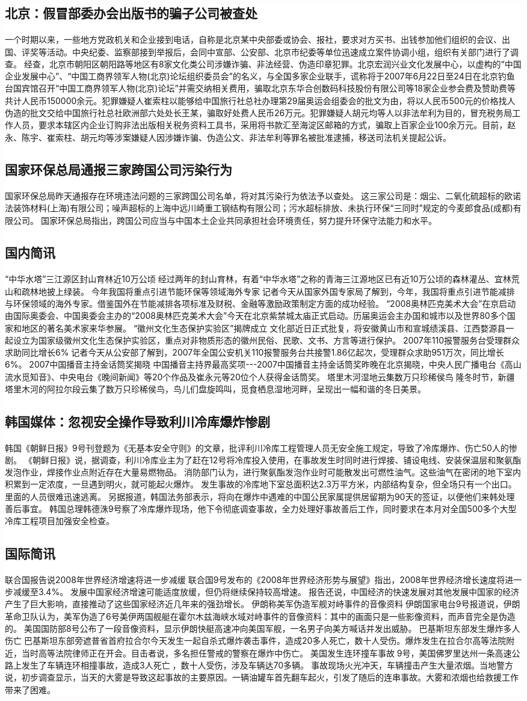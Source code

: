 ## 北京：假冒部委办会出版书的骗子公司被查处


一个时期以来，一些地方党政机关和企业接到电话，自称是北京某中央部委或协会、报社，要求对方买书、出钱参加他们组织的会议、出国、评奖等活动。中央纪委、监察部接到举报后，会同中宣部、公安部、北京市纪委等单位迅速成立案件协调小组，组织有关部门进行了调查。
经查，北京市朝阳区朝阳路等地区有8家文化类公司涉嫌诈骗、非法经营、伪造印章犯罪。北京宏润兴业文化发展中心，以虚构的“中国企业发展中心”、“中国工商界领军人物(北京)论坛组织委员会”的名义，与全国多家企业联手，谎称将于2007年6月22日至24日在北京钓鱼台国宾馆召开“中国工商界领军人物(北京)论坛”并需交纳相关费用，骗取北京东华合创数码科技股份有限公司等18家企业参会费及赞助费等共计人民币150000余元。犯罪嫌疑人崔索柱以能够给中国旅行社总社办理第29届奥运会组委会的批文为由，将以人民币500元的价格找人伪造的批文交给中国旅行社总社欧洲部六处处长王某，骗取好处费人民币26万元。犯罪嫌疑人胡元均等人以非法牟利为目的，冒充税务局工作人员，要求本辖区内企业订购非法出版相关税务资料工具书，采用将书款汇至海淀区邮箱的方式，骗取上百家企业100余万元。目前，赵永、陈宇、崔索柱、胡元均等涉案嫌疑人因涉嫌诈骗、伪造公文、非法牟利等罪名被批准逮捕，移送司法机关提起公诉。


## 国家环保总局通报三家跨国公司污染行为


国家环保总局昨天通报存在环境违法问题的三家跨国公司名单，将对其污染行为依法予以查处。
这三家公司是：烟尘、二氧化硫超标的欧诺法装饰材料(上海)有限公司；噪声超标的上海中远川崎重工钢结构有限公司；污水超标排放、未执行环保“三同时”规定的今麦郎食品(成都)有限公司。
国家环保总局指出，跨国公司应当与中国本土企业共同承担社会环境责任，努力提升环保守法能力和水平。


## 国内简讯


“中华水塔”三江源区封山育林近10万公顷
经过两年的封山育林，有着“中华水塔”之称的青海三江源地区已有近10万公顷的森林灌丛、宜林荒山和疏林地披上绿装。
今年我国将重点引进节能环保等领域海外专家
记者今天从国家外国专家局了解到，今年，我国将重点引进节能减排与环保领域的海外专家。借鉴国外在节能减排各项标准及财税、金融等激励政策制定方面的成功经验。
“2008奥林匹克美术大会”在京启动
由国际奥委会、中国奥委会主办的“2008奥林匹克美术大会”今天在北京紫禁城太庙正式启动。历届奥运会主办国和城市以及世界80多个国家和地区的著名美术家来华参展。
“徽州文化生态保护实验区”揭牌成立
文化部近日正式批复，将安徽黄山市和宣城绩溪县、江西婺源县一起设立为国家级徽州文化生态保护实验区，重点对非物质形态的徽州民俗、民歌、文书、方言等进行保护。
2007年110报警服务台受理群众求助同比增长6%
记者今天从公安部了解到，2007年全国公安机关110报警服务台共接警1.86亿起次，受理群众求助951万次，同比增长6%。
2007中国播音主持金话筒奖揭晓
中国播音主持界最高奖项---2007中国播音主持金话筒奖昨晚在北京揭晓，中央人民广播电台《高山流水觅知音》、中央电台《晚间新闻》等20个作品及崔永元等20位个人获得金话筒奖。
塔里木河湿地云集数万只珍稀侯鸟
隆冬时节，新疆塔里木河的阿拉尔段云集了数万只珍稀侯鸟，鸟儿们盘旋鸣叫，觅食栖息湿地河畔，呈现出一幅和谐的冬日美景。


## 韩国媒体：忽视安全操作导致利川冷库爆炸惨剧


韩国《朝鲜日报》9号刊登题为《无基本安全守则》的文章，批评利川冷库工程管理人员无安全施工规定，导致了冷库爆炸、伤亡50人的惨剧。
《朝鲜日报》说，据调查，利川冷库业主为了赶在12号将冷库投入使用，在事故发生时同时进行焊接、铺设电线、安装保温层和聚氨酯发泡作业，焊接作业点附近存在大量易燃物品。 
消防部门认为，进行聚氨酯发泡作业时可能散发出可燃性油气。这些油气在密闭的地下室内积累到一定浓度，一旦遇到明火，就可能起火爆炸。
发生事故的冷库地下室总面积达2.3万平方米，内部结构复杂，但全场只有一个出口。里面的人员很难迅速逃离。
另据报道，韩国法务部表示，将向在爆炸中遇难的中国公民家属提供居留期为90天的签证，以便他们来韩处理善后事宜。 
韩国总理韩德洙9号察了冷库爆炸现场，他下令彻底调查事故，全力处理好事故善后工作，同时要求在本月对全国500多个大型冷库工程项目加强安全检查。


## 国际简讯


联合国报告说2008年世界经济增速将进一步减缓
联合国9号发布的《2008年世界经济形势与展望》指出，2008年世界经济增长速度将进一步减缓至3.4%。 发展中国家经济增速可能适度放缓，但仍将继续保持较高增速。
报告还说，中国经济的快速发展对其他发展中国家的经济产生了巨大影响，直接推动了这些国家经济近几年来的强劲增长。
伊朗称美军伪造军舰对峙事件的音像资料
伊朗国家电台9号报道说，伊朗革命卫队认为，美军伪造了6号美伊两国舰艇在霍尔木兹海峡水域对峙事件的音像资料：其中的画面只是一些影像资料，而声音完全是伪造的。
美国国防部8号公布了一段音像资料，显示伊朗快艇高速冲向美国军舰，一名男子向美方喊话并发出威胁。
巴基斯坦东部发生爆炸多人伤亡
巴基斯坦东部旁遮普省首府拉合尔今天发生一起自杀式爆炸袭击事件，造成20多人死亡，数十人受伤。爆炸发生在拉合尔高等法院附近，当时高等法院律师正在开会。目击者说，多名担任警戒的警察在爆炸中伤亡。 
美国发生连环撞车事故
9号，美国佛罗里达州一条高速公路上发生了车辆连环相撞事故，造成3人死亡 ，数十人受伤，涉及车辆达70多辆。
事故现场火光冲天，车辆撞击产生大量浓烟。当地警方说，初步调查显示，当天的大雾是导致这起事故的主要原因。一辆油罐车首先翻车起火，引发了随后的连串事故。大雾和浓烟也给救援工作带来了困难。
